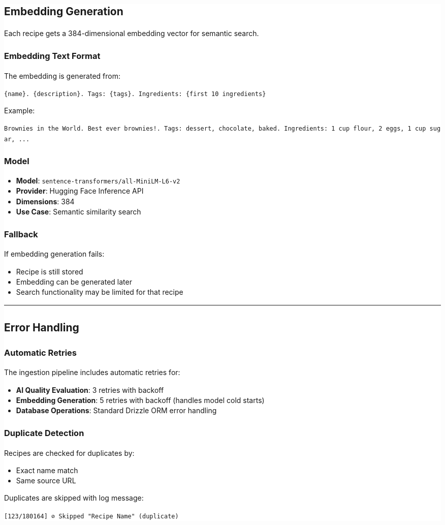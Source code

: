 
## Embedding Generation

Each recipe gets a 384-dimensional embedding vector for semantic search.

### Embedding Text Format

The embedding is generated from:
```
{name}. {description}. Tags: {tags}. Ingredients: {first 10 ingredients}
```

Example:
```
Brownies in the World. Best ever brownies!. Tags: dessert, chocolate, baked. Ingredients: 1 cup flour, 2 eggs, 1 cup sugar, ...
```

### Model

- **Model**: `sentence-transformers/all-MiniLM-L6-v2`
- **Provider**: Hugging Face Inference API
- **Dimensions**: 384
- **Use Case**: Semantic similarity search

### Fallback

If embedding generation fails:
- Recipe is still stored
- Embedding can be generated later
- Search functionality may be limited for that recipe

---

## Error Handling

### Automatic Retries

The ingestion pipeline includes automatic retries for:
- **AI Quality Evaluation**: 3 retries with backoff
- **Embedding Generation**: 5 retries with backoff (handles model cold starts)
- **Database Operations**: Standard Drizzle ORM error handling

### Duplicate Detection

Recipes are checked for duplicates by:
- Exact name match
- Same source URL

Duplicates are skipped with log message:
```
[123/180164] ⊘ Skipped "Recipe Name" (duplicate)
```
